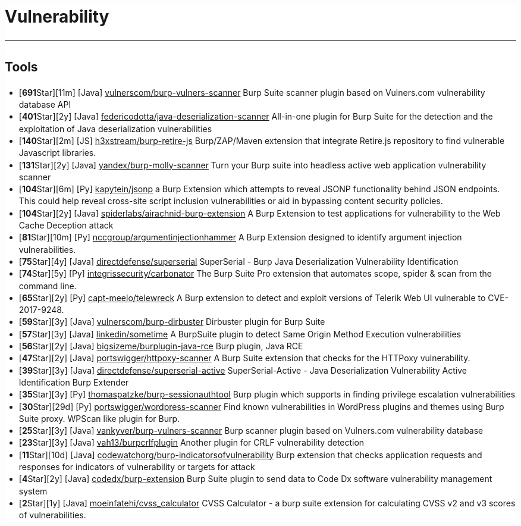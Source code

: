 


# <a id="90339d9a130e105e1617bff2c2ca9721"></a>Vulnerability


***


## <a id="b6b5b261338c5d44d981bc9f239219f2"></a>Tools


- [**691**Star][11m] [Java] [vulnerscom/burp-vulners-scanner](https://github.com/vulnerscom/burp-vulners-scanner) Burp Suite scanner plugin based on Vulners.com vulnerability database API
- [**401**Star][2y] [Java] [federicodotta/java-deserialization-scanner](https://github.com/federicodotta/java-deserialization-scanner) All-in-one plugin for Burp Suite for the detection and the exploitation of Java deserialization vulnerabilities
- [**140**Star][2m] [JS] [h3xstream/burp-retire-js](https://github.com/h3xstream/burp-retire-js) Burp/ZAP/Maven extension that integrate Retire.js repository to find vulnerable Javascript libraries.
- [**131**Star][2y] [Java] [yandex/burp-molly-scanner](https://github.com/yandex/burp-molly-scanner) Turn your Burp suite into headless active web application vulnerability scanner
- [**104**Star][6m] [Py] [kapytein/jsonp](https://github.com/kapytein/jsonp) a Burp Extension which attempts to reveal JSONP functionality behind JSON endpoints. This could help reveal cross-site script inclusion vulnerabilities or aid in bypassing content security policies.
- [**104**Star][2y] [Java] [spiderlabs/airachnid-burp-extension](https://github.com/spiderlabs/airachnid-burp-extension) A Burp Extension to test applications for vulnerability to the Web Cache Deception attack
- [**81**Star][10m] [Py] [nccgroup/argumentinjectionhammer](https://github.com/nccgroup/argumentinjectionhammer) A Burp Extension designed to identify argument injection vulnerabilities.
- [**75**Star][4y] [Java] [directdefense/superserial](https://github.com/directdefense/superserial) SuperSerial - Burp Java Deserialization Vulnerability Identification
- [**74**Star][5y] [Py] [integrissecurity/carbonator](https://github.com/integrissecurity/carbonator) The Burp Suite Pro extension that automates scope, spider & scan from the command line. 
- [**65**Star][2y] [Py] [capt-meelo/telewreck](https://github.com/capt-meelo/telewreck) A Burp extension to detect and exploit versions of Telerik Web UI vulnerable to CVE-2017-9248.
- [**59**Star][3y] [Java] [vulnerscom/burp-dirbuster](https://github.com/vulnerscom/burp-dirbuster) Dirbuster plugin for Burp Suite
- [**57**Star][3y] [Java] [linkedin/sometime](https://github.com/linkedin/sometime) A BurpSuite plugin to detect Same Origin Method Execution vulnerabilities
- [**56**Star][2y] [Java] [bigsizeme/burplugin-java-rce](https://github.com/bigsizeme/burplugin-java-rce) Burp plugin, Java RCE
- [**47**Star][2y] [Java] [portswigger/httpoxy-scanner](https://github.com/portswigger/httpoxy-scanner) A Burp Suite extension that checks for the HTTPoxy vulnerability.
- [**39**Star][3y] [Java] [directdefense/superserial-active](https://github.com/directdefense/superserial-active) SuperSerial-Active - Java Deserialization Vulnerability Active Identification Burp Extender
- [**35**Star][3y] [Py] [thomaspatzke/burp-sessionauthtool](https://github.com/thomaspatzke/burp-sessionauthtool) Burp plugin which supports in finding privilege escalation vulnerabilities
- [**30**Star][29d] [Py] [portswigger/wordpress-scanner](https://github.com/portswigger/wordpress-scanner) Find known vulnerabilities in WordPress plugins and themes using Burp Suite proxy. WPScan like plugin for Burp.
- [**25**Star][3y] [Java] [vankyver/burp-vulners-scanner](https://github.com/vankyver/burp-vulners-scanner) Burp scanner plugin based on Vulners.com vulnerability database
- [**23**Star][3y] [Java] [vah13/burpcrlfplugin](https://github.com/vah13/burpcrlfplugin) Another plugin for CRLF vulnerability detection
- [**11**Star][10d] [Java] [codewatchorg/burp-indicatorsofvulnerability](https://github.com/codewatchorg/burp-indicatorsofvulnerability) Burp extension that checks application requests and responses for indicators of vulnerability or targets for attack
- [**4**Star][2y] [Java] [codedx/burp-extension](https://github.com/codedx/burp-extension) Burp Suite plugin to send data to Code Dx software vulnerability management system
- [**2**Star][1y] [Java] [moeinfatehi/cvss_calculator](https://github.com/moeinfatehi/cvss_calculator) CVSS Calculator - a burp suite extension for calculating CVSS v2 and v3 scores of vulnerabilities.